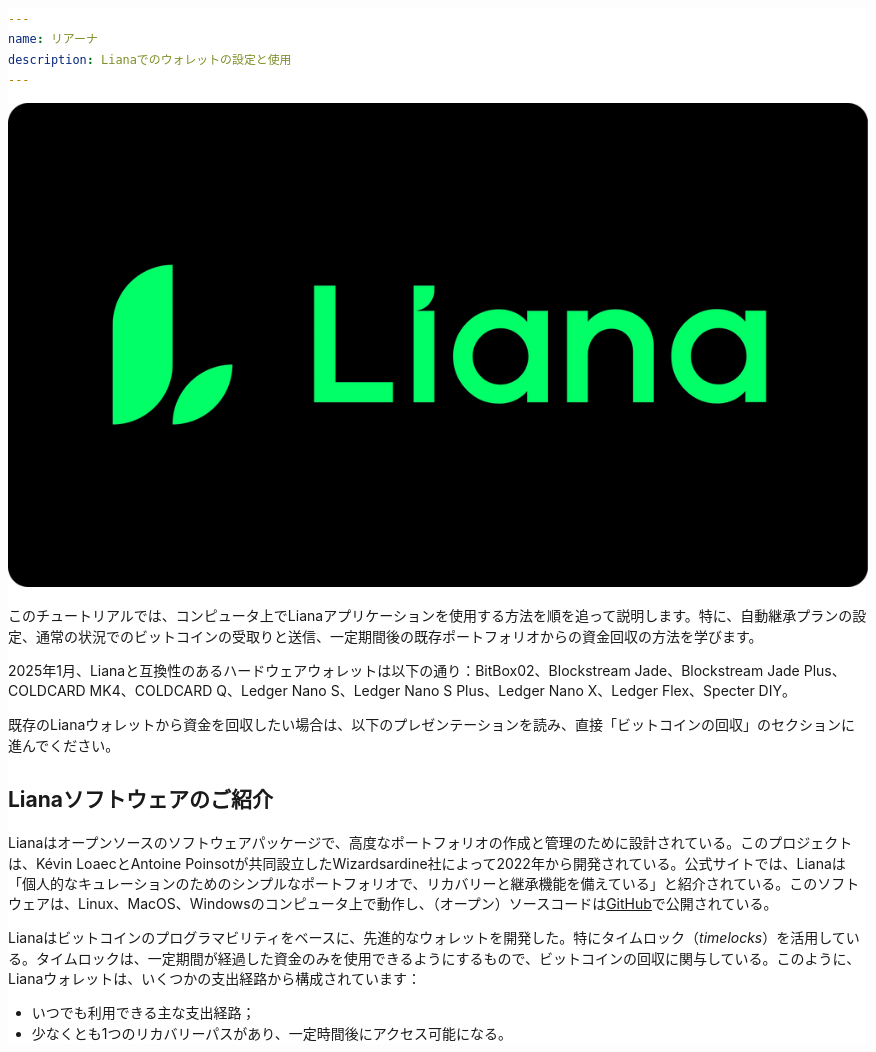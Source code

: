 ```yaml
---
name: リアーナ
description: Lianaでのウォレットの設定と使用
---
```

![cover](assets/cover.webp)

このチュートリアルでは、コンピュータ上でLianaアプリケーションを使用する方法を順を追って説明します。特に、自動継承プランの設定、通常の状況でのビットコインの受取りと送信、一定期間後の既存ポートフォリオからの資金回収の方法を学びます。

2025年1月、Lianaと互換性のあるハードウェアウォレットは以下の通り：BitBox02、Blockstream Jade、Blockstream Jade Plus、COLDCARD MK4、COLDCARD Q、Ledger Nano S、Ledger Nano S Plus、Ledger Nano X、Ledger Flex、Specter DIY。

既存のLianaウォレットから資金を回収したい場合は、以下のプレゼンテーションを読み、直接「ビットコインの回収」のセクションに進んでください。

## Lianaソフトウェアのご紹介

Lianaはオープンソースのソフトウェアパッケージで、高度なポートフォリオの作成と管理のために設計されている。このプロジェクトは、Kévin LoaecとAntoine Poinsotが共同設立したWizardsardine社によって2022年から開発されている。公式サイトでは、Lianaは「個人的なキュレーションのためのシンプルなポートフォリオで、リカバリーと継承機能を備えている」と紹介されている。このソフトウェアは、Linux、MacOS、Windowsのコンピュータ上で動作し、（オープン）ソースコードは[GitHub](https://github.com/wizardsardine/liana)で公開されている。

Lianaはビットコインのプログラマビリティをベースに、先進的なウォレットを開発した。特にタイムロック（*timelocks*）を活用している。タイムロックは、一定期間が経過した資金のみを使用できるようにするもので、ビットコインの回収に関与している。このように、Lianaウォレットは、いくつかの支出経路から構成されています：


- いつでも利用できる主な支出経路；
- 少なくとも1つのリカバリーパスがあり、一定時間後にアクセス可能になる。
